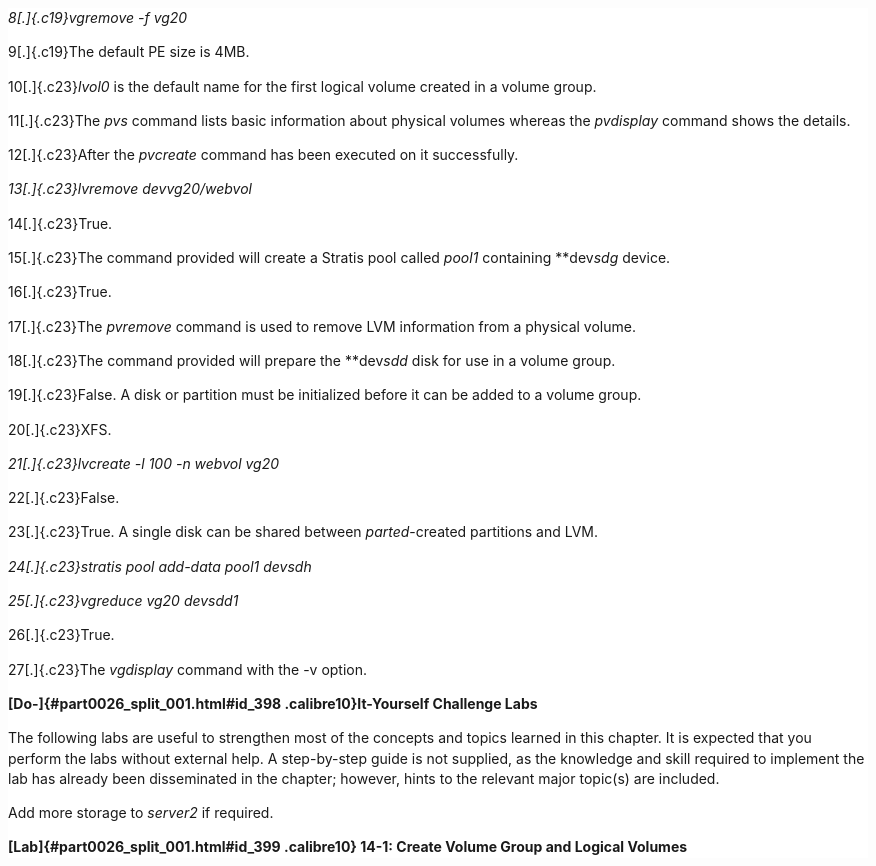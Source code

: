*8[.]{.c19}vgremove -f vg20*

9[.]{.c19}The default PE size is 4MB.

10[.]{.c23}*lvol0* is the default name for the first logical volume
created in a volume group.

11[.]{.c23}The *pvs* command lists basic information about physical
volumes whereas the *pvdisplay* command shows the details.

12[.]{.c23}After the *pvcreate* command has been executed on it
successfully.

*13[.]{.c23}lvremove *dev*vg20/webvol*

14[.]{.c23}True.

15[.]{.c23}The command provided will create a Stratis pool called
*pool1* containing **dev*sdg* device.

16[.]{.c23}True.

17[.]{.c23}The *pvremove* command is used to remove LVM information from
a physical volume.

18[.]{.c23}The command provided will prepare the **dev*sdd* disk for use
in a volume group.

19[.]{.c23}False. A disk or partition must be initialized before it can
be added to a volume group.

20[.]{.c23}XFS.

*21[.]{.c23}lvcreate -l 100 -n webvol vg20*

22[.]{.c23}False.

23[.]{.c23}True. A single disk can be shared between *parted*-created
partitions and LVM.

*24[.]{.c23}stratis pool add-data pool1 *dev*sdh*

*25[.]{.c23}vgreduce vg20 *dev*sdd1*

26[.]{.c23}True.

27[.]{.c23}The *vgdisplay* command with the -v option.

**[Do-]{#part0026_split_001.html#id_398 .calibre10}It-Yourself Challenge
Labs**

The following labs are useful to strengthen most of the concepts and
topics learned in this chapter. It is expected that you perform the labs
without external help. A step-by-step guide is not supplied, as the
knowledge and skill required to implement the lab has already been
disseminated in the chapter; however, hints to the relevant major
topic(s) are included.

Add more storage to *server2* if required.

**[Lab]{#part0026_split_001.html#id_399 .calibre10} 14-1: Create Volume
Group and Logical Volumes**
